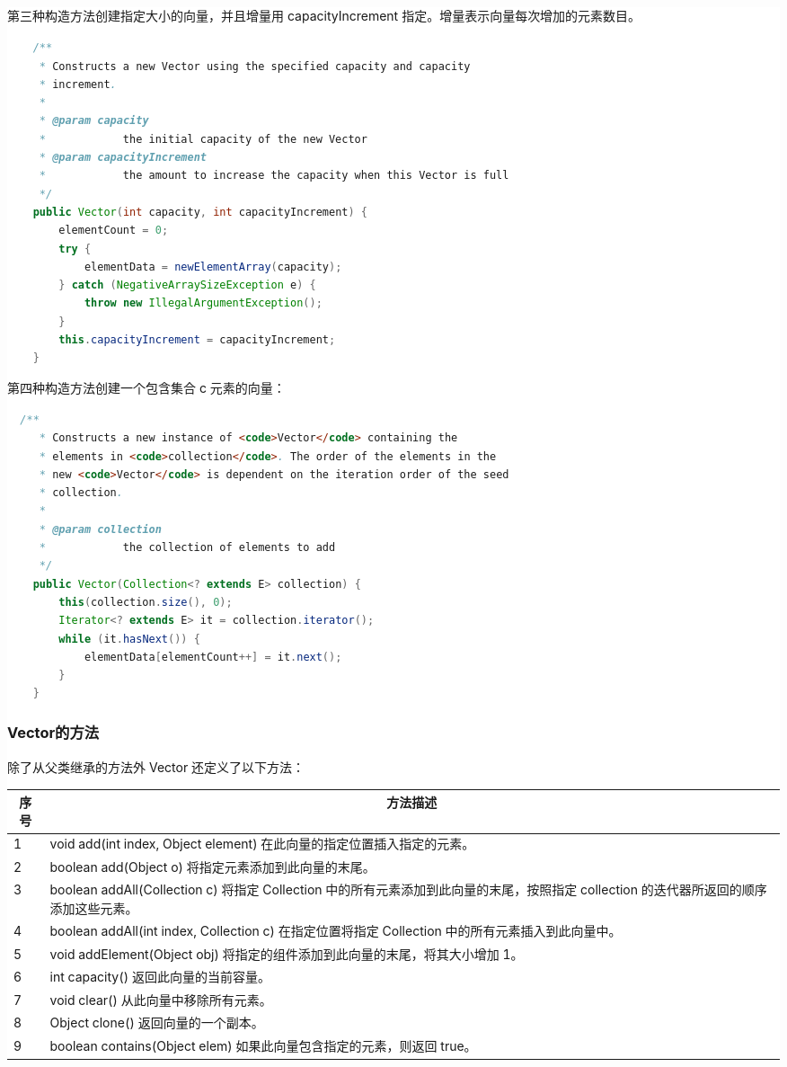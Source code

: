 第三种构造方法创建指定大小的向量，并且增量用 capacityIncrement 指定。增量表示向量每次增加的元素数目。

```java
    /**
     * Constructs a new Vector using the specified capacity and capacity
     * increment.
     * 
     * @param capacity
     *            the initial capacity of the new Vector
     * @param capacityIncrement
     *            the amount to increase the capacity when this Vector is full
     */
    public Vector(int capacity, int capacityIncrement) {
        elementCount = 0;
        try {
            elementData = newElementArray(capacity);
        } catch (NegativeArraySizeException e) {
            throw new IllegalArgumentException();
        }
        this.capacityIncrement = capacityIncrement;
    }

```

第四种构造方法创建一个包含集合 c 元素的向量：

```java
  /**
     * Constructs a new instance of <code>Vector</code> containing the
     * elements in <code>collection</code>. The order of the elements in the
     * new <code>Vector</code> is dependent on the iteration order of the seed
     * collection.
     * 
     * @param collection
     *            the collection of elements to add
     */
    public Vector(Collection<? extends E> collection) {
        this(collection.size(), 0);
        Iterator<? extends E> it = collection.iterator();
        while (it.hasNext()) {
            elementData[elementCount++] = it.next();
        }
    }
```

### Vector的方法

除了从父类继承的方法外 Vector 还定义了以下方法：

| 序号 | 方法描述                                                     |
| ---- | ------------------------------------------------------------ |
| 1    | void add(int index, Object element)   在此向量的指定位置插入指定的元素。 |
| 2    | boolean add(Object o)   将指定元素添加到此向量的末尾。       |
| 3    | boolean addAll(Collection c)  将指定 Collection 中的所有元素添加到此向量的末尾，按照指定 collection 的迭代器所返回的顺序添加这些元素。 |
| 4    | boolean addAll(int index, Collection c)  在指定位置将指定 Collection 中的所有元素插入到此向量中。 |
| 5    | void addElement(Object obj)   将指定的组件添加到此向量的末尾，将其大小增加 1。 |
| 6    | int capacity()  返回此向量的当前容量。                       |
| 7    | void clear()  从此向量中移除所有元素。                       |
| 8    | Object clone()  返回向量的一个副本。                         |
| 9    | boolean contains(Object elem)  如果此向量包含指定的元素，则返回 true。 |